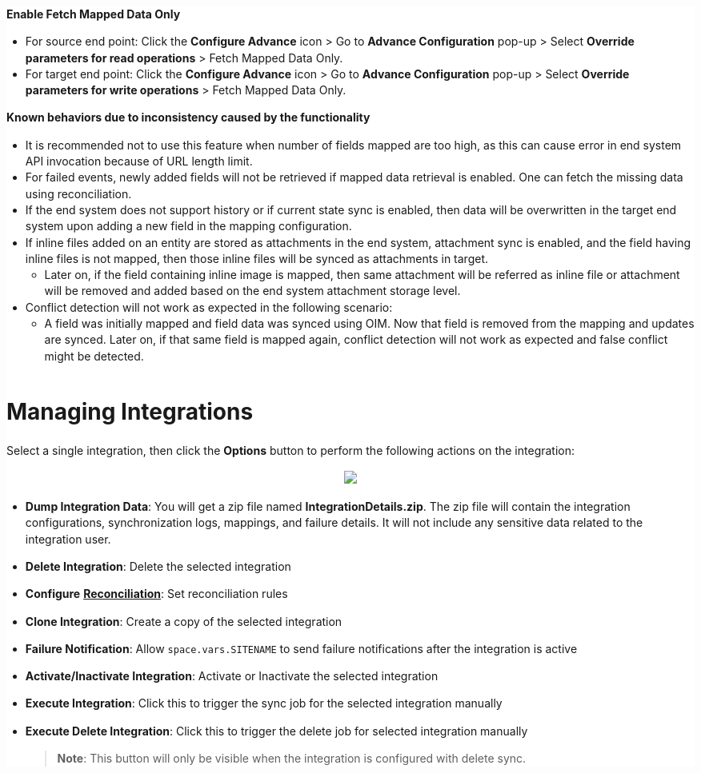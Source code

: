 **Enable Fetch Mapped Data Only**

* For source end point:
  Click the **Configure Advance** icon > Go to **Advance Configuration** pop-up > Select **Override parameters for read operations** > Fetch Mapped Data Only.
* For target end point:
  Click the **Configure Advance** icon > Go to **Advance Configuration** pop-up > Select **Override parameters for write operations** > Fetch Mapped Data Only.

**Known behaviors due to inconsistency caused by the functionality**

* It is recommended not to use this feature when number of fields mapped are too high, as this can cause error in end system API invocation because of URL length limit.
* For failed events, newly added fields will not be retrieved if mapped data retrieval is enabled. One can fetch the missing data using reconciliation.
* If the end system does not support history or if current state sync is enabled, then data will be overwritten in the target end system upon adding a new field in the mapping configuration.
* If inline files added on an entity are stored as attachments in the end system, attachment sync is enabled, and the field having inline files is not mapped, then those inline files will be synced as attachments in target.
  * Later on, if the field containing inline image is mapped, then same attachment will be referred as inline file or attachment will be removed and added based on the end system attachment storage level.
* Conflict detection will not work as expected in the following scenario:
  * A field was initially mapped and field data was synced using OIM. Now that field is removed from the mapping and updates are synced. Later on, if that same field is mapped again, conflict detection will not work as expected and false conflict might be detected.


# Managing Integrations

Select a single integration, then click the **Options** button to perform the following actions on the integration:

<p align="center">
  <img src="../assets/Integration_Configuration_Image_With_Export.png" width="600" />
</p>

* **Dump Integration Data**: You will get a zip file named **IntegrationDetails.zip**.
  The zip file will contain the integration configurations, synchronization logs, mappings, and failure details. It will not include any sensitive data related to the integration user.
* **Delete Integration**: Delete the selected integration
* **Configure** [**Reconciliation**](reconcile.md): Set reconciliation rules
* **Clone Integration**: Create a copy of the selected integration
* **Failure Notification**: Allow <code class="expression">space.vars.SITENAME</code> to send failure notifications after the integration is active
* **Activate/Inactivate Integration**: Activate or Inactivate the selected integration
* **Execute Integration**: Click this to trigger the sync job for the selected integration manually
*   **Execute Delete Integration**: Click this to trigger the delete job for selected integration manually

    > **Note**: This button will only be visible when the integration is configured with delete sync.
